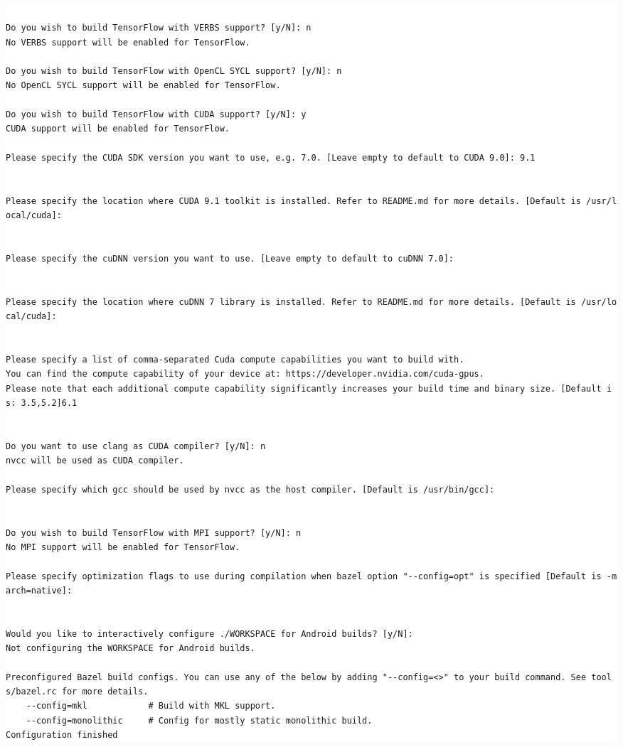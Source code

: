```

Do you wish to build TensorFlow with VERBS support? [y/N]: n
No VERBS support will be enabled for TensorFlow.

Do you wish to build TensorFlow with OpenCL SYCL support? [y/N]: n
No OpenCL SYCL support will be enabled for TensorFlow.

Do you wish to build TensorFlow with CUDA support? [y/N]: y
CUDA support will be enabled for TensorFlow.

Please specify the CUDA SDK version you want to use, e.g. 7.0. [Leave empty to default to CUDA 9.0]: 9.1


Please specify the location where CUDA 9.1 toolkit is installed. Refer to README.md for more details. [Default is /usr/local/cuda]: 


Please specify the cuDNN version you want to use. [Leave empty to default to cuDNN 7.0]: 


Please specify the location where cuDNN 7 library is installed. Refer to README.md for more details. [Default is /usr/local/cuda]:


Please specify a list of comma-separated Cuda compute capabilities you want to build with.
You can find the compute capability of your device at: https://developer.nvidia.com/cuda-gpus.
Please note that each additional compute capability significantly increases your build time and binary size. [Default is: 3.5,5.2]6.1


Do you want to use clang as CUDA compiler? [y/N]: n
nvcc will be used as CUDA compiler.

Please specify which gcc should be used by nvcc as the host compiler. [Default is /usr/bin/gcc]: 


Do you wish to build TensorFlow with MPI support? [y/N]: n
No MPI support will be enabled for TensorFlow.

Please specify optimization flags to use during compilation when bazel option "--config=opt" is specified [Default is -march=native]: 


Would you like to interactively configure ./WORKSPACE for Android builds? [y/N]: 
Not configuring the WORKSPACE for Android builds.

Preconfigured Bazel build configs. You can use any of the below by adding "--config=<>" to your build command. See tools/bazel.rc for more details.
	--config=mkl         	# Build with MKL support.
	--config=monolithic  	# Config for mostly static monolithic build.
Configuration finished
```
